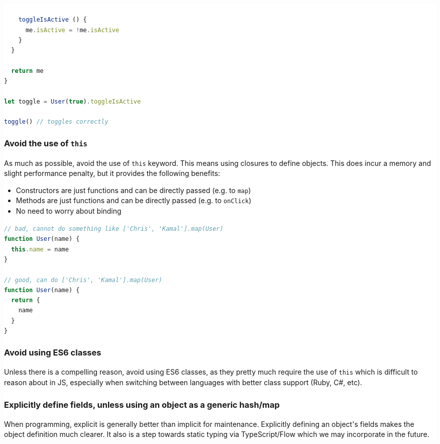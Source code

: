 ```js

    toggleIsActive () {
      me.isActive = !me.isActive
    }
  }

  return me
}

let toggle = User(true).toggleIsActive

toggle() // toggles correctly

```

### Avoid the use of `this`

As much as possible, avoid the use of `this` keyword. This means using closures
to define objects. This does incur a memory and slight performance penalty, but
it provides the following benefits:

- Constructors are just functions and can be directly passed (e.g. to `map`)
- Methods are just functions and can be directly passed (e.g. to `onClick`)
- No need to worry about binding

```js
// bad, cannot do something like ['Chris', 'Kamal'].map(User)
function User(name) {
  this.name = name
}

// good, can do ['Chris', 'Kamal'].map(User)
function User(name) {
  return {
    name
  }
}
```

### Avoid using ES6 classes

Unless there is a compelling reason, avoid using ES6 classes, as they pretty
much require the use of `this` which is difficult to reason about in JS,
especially when switching between languages with better class support
(Ruby, C#, etc).

### Explicitly define fields, unless using an object as a generic hash/map

When programming, explicit is generally better than implicit for maintenance.
Explicitly defining an object's fields makes the object definition much clearer.
It also is a step towards static typing via TypeScript/Flow which we may
incorporate in the future. 
